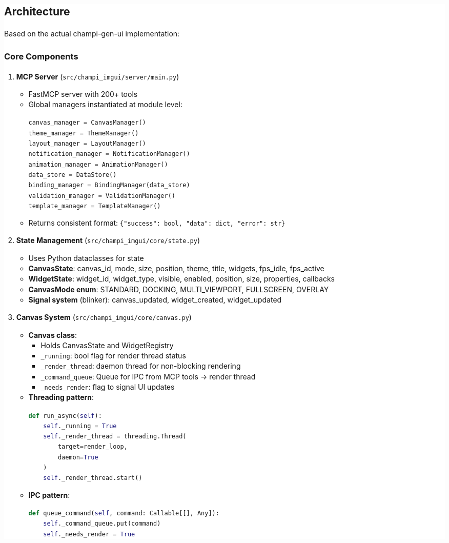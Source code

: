 ## Architecture

Based on the actual champi-gen-ui implementation:

### Core Components

1. **MCP Server** (`src/champi_imgui/server/main.py`)
   - FastMCP server with 200+ tools
   - Global managers instantiated at module level:
     ```python
     canvas_manager = CanvasManager()
     theme_manager = ThemeManager()
     layout_manager = LayoutManager()
     notification_manager = NotificationManager()
     animation_manager = AnimationManager()
     data_store = DataStore()
     binding_manager = BindingManager(data_store)
     validation_manager = ValidationManager()
     template_manager = TemplateManager()
     ```
   - Returns consistent format: `{"success": bool, "data": dict, "error": str}`

2. **State Management** (`src/champi_imgui/core/state.py`)
   - Uses Python dataclasses for state
   - **CanvasState**: canvas_id, mode, size, position, theme, title, widgets, fps_idle, fps_active
   - **WidgetState**: widget_id, widget_type, visible, enabled, position, size, properties, callbacks
   - **CanvasMode enum**: STANDARD, DOCKING, MULTI_VIEWPORT, FULLSCREEN, OVERLAY
   - **Signal system** (blinker): canvas_updated, widget_created, widget_updated

3. **Canvas System** (`src/champi_imgui/core/canvas.py`)
   - **Canvas class**:
     - Holds CanvasState and WidgetRegistry
     - `_running`: bool flag for render thread status
     - `_render_thread`: daemon thread for non-blocking rendering
     - `_command_queue`: Queue for IPC from MCP tools → render thread
     - `_needs_render`: flag to signal UI updates
   - **Threading pattern**:
     ```python
     def run_async(self):
         self._running = True
         self._render_thread = threading.Thread(
             target=render_loop,
             daemon=True
         )
         self._render_thread.start()
     ```
   - **IPC pattern**:
     ```python
     def queue_command(self, command: Callable[[], Any]):
         self._command_queue.put(command)
         self._needs_render = True
